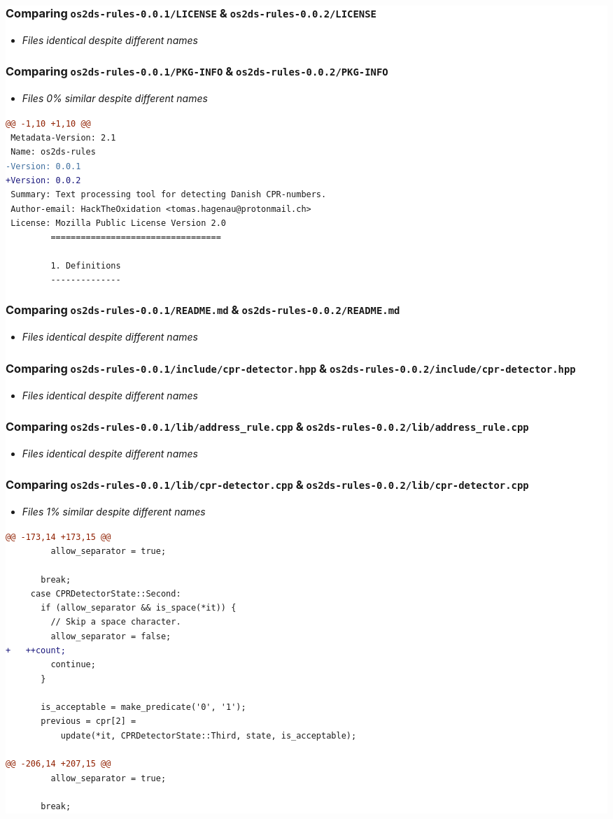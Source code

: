 ### Comparing `os2ds-rules-0.0.1/LICENSE` & `os2ds-rules-0.0.2/LICENSE`

 * *Files identical despite different names*

### Comparing `os2ds-rules-0.0.1/PKG-INFO` & `os2ds-rules-0.0.2/PKG-INFO`

 * *Files 0% similar despite different names*

```diff
@@ -1,10 +1,10 @@
 Metadata-Version: 2.1
 Name: os2ds-rules
-Version: 0.0.1
+Version: 0.0.2
 Summary: Text processing tool for detecting Danish CPR-numbers.
 Author-email: HackTheOxidation <tomas.hagenau@protonmail.ch>
 License: Mozilla Public License Version 2.0
         ==================================
         
         1. Definitions
         --------------
```

### Comparing `os2ds-rules-0.0.1/README.md` & `os2ds-rules-0.0.2/README.md`

 * *Files identical despite different names*

### Comparing `os2ds-rules-0.0.1/include/cpr-detector.hpp` & `os2ds-rules-0.0.2/include/cpr-detector.hpp`

 * *Files identical despite different names*

### Comparing `os2ds-rules-0.0.1/lib/address_rule.cpp` & `os2ds-rules-0.0.2/lib/address_rule.cpp`

 * *Files identical despite different names*

### Comparing `os2ds-rules-0.0.1/lib/cpr-detector.cpp` & `os2ds-rules-0.0.2/lib/cpr-detector.cpp`

 * *Files 1% similar despite different names*

```diff
@@ -173,14 +173,15 @@
         allow_separator = true;
 
       break;
     case CPRDetectorState::Second:
       if (allow_separator && is_space(*it)) {
         // Skip a space character.
         allow_separator = false;
+	++count;
         continue;
       }
 
       is_acceptable = make_predicate('0', '1');
       previous = cpr[2] =
           update(*it, CPRDetectorState::Third, state, is_acceptable);
 
@@ -206,14 +207,15 @@
         allow_separator = true;
 
       break;
```